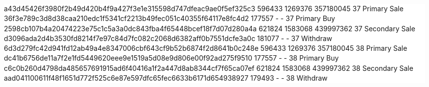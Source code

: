 <td>a43d45426f3980f2b49d420b4f9a427f3e1e315598d747dfeac9ae0f5ef325c3</td>
<td>596433</td>
<td>1269376</td>
<td>357180045</td>
</tr>
<tr>
<td>37</td>
<td>Primary Sale</td>
<td>36f3e789c3d8d38caa210edc1f5341cf2213b49fec051c40355f64117e8fc4d2</td>
<td>177557</td>
<td>-</td>
<td>-</td>
</tr>
<tr>
<td>37</td>
<td>Primary Buy</td>
<td>2598cb107b4a20474223e75c1c5a3a0dc843fba4f65448bcef18f7d07d280a4a</td>
<td>621824</td>
<td>1583068</td>
<td>439997362</td>
</tr>
<tr>
<td>37</td>
<td>Secondary Sale</td>
<td>d3096ada2d4b3530fd8214f7e97c84d7fc082c2068d6382aff0b7551dcfe3a0c</td>
<td>181077</td>
<td>-</td>
<td>-</td>
</tr>
<tr>
<td>37</td>
<td>Withdraw</td>
<td>6d3d279fc42d941fd12ab49a4e8347006cbf643cf9b52b6874f2d8641b0c248e</td>
<td>596433</td>
<td>1269376</td>
<td>357180045</td>
</tr>
<tr>
<td>38</td>
<td>Primary Sale</td>
<td>dc41b6756de11a7f2e1fd5449620eee9e1519a5d08e9d806e00f92ad275f9510</td>
<td>177557</td>
<td>-</td>
<td>-</td>
</tr>
<tr>
<td>38</td>
<td>Primary Buy</td>
<td>c6c0b260d4798da485657691915ad6f40416a1f2a447d8ab8344cf7f65ca07ef</td>
<td>621824</td>
<td>1583068</td>
<td>439997362</td>
</tr>
<tr>
<td>38</td>
<td>Secondary Sale</td>
<td>aad041100611f48f1651d772f525c6e87e597dfc65fec6633b6171d654938927</td>
<td>179493</td>
<td>-</td>
<td>-</td>
</tr>
<tr>
<td>38</td>
<td>Withdraw</td>